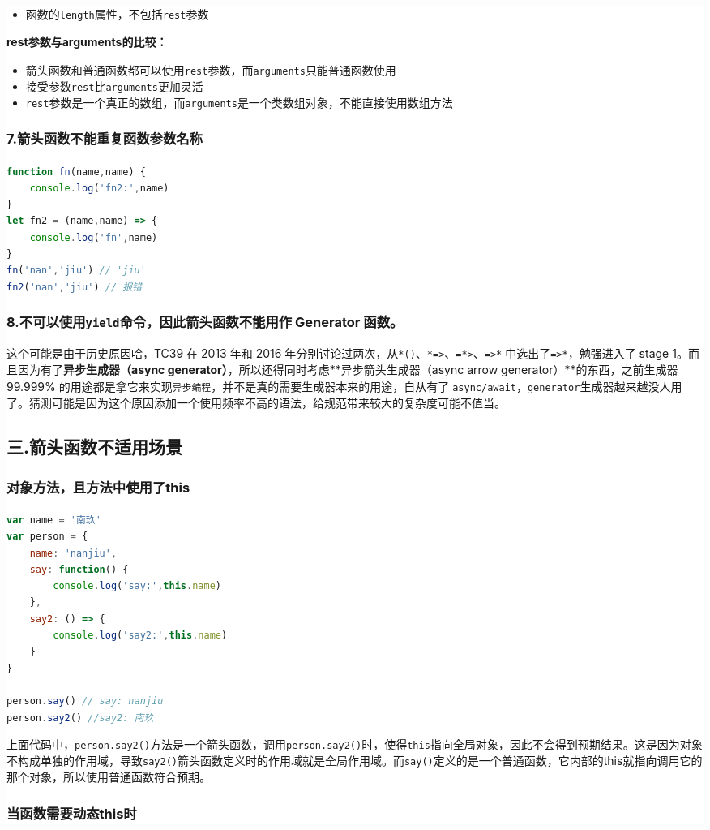 - 函数的`length`属性，不包括`rest`参数

**rest参数与arguments的比较：**

- 箭头函数和普通函数都可以使用`rest`参数，而`arguments`只能普通函数使用
- 接受参数`rest`比`arguments`更加灵活
- `rest`参数是一个真正的数组，而`arguments`是一个类数组对象，不能直接使用数组方法

### 7.箭头函数不能重复函数参数名称

```js
function fn(name,name) {
    console.log('fn2:',name)
}
let fn2 = (name,name) => {
    console.log('fn',name)
}
fn('nan','jiu') // 'jiu'
fn2('nan','jiu') // 报错
```

### 8.不可以使用`yield`命令，因此箭头函数不能用作 Generator 函数。

这个可能是由于历史原因哈，TC39 在 2013 年和 2016 年分别讨论过两次，从`*()`、`*=>`、`=*>`、`=>*` 中选出了`=>*`，勉强进入了 stage 1。而且因为有了**异步生成器（async generator）**，所以还得同时考虑**异步箭头生成器（async arrow generator）**的东西，之前生成器 99.999% 的用途都是拿它来实现`异步编程`，并不是真的需要生成器本来的用途，自从有了 `async/await`，`generator`生成器越来越没人用了。猜测可能是因为这个原因添加一个使用频率不高的语法，给规范带来较大的复杂度可能不值当。

## 三.箭头函数不适用场景

### 对象方法，且方法中使用了this

```js
var name = '南玖'
var person = {
    name: 'nanjiu',
    say: function() {
        console.log('say:',this.name)
    },
    say2: () => {
        console.log('say2:',this.name)
    }
}

person.say() // say: nanjiu
person.say2() //say2: 南玖
```

上面代码中，`person.say2()`方法是一个箭头函数，调用`person.say2()`时，使得`this`指向全局对象，因此不会得到预期结果。这是因为对象不构成单独的作用域，导致`say2()`箭头函数定义时的作用域就是全局作用域。而`say()`定义的是一个普通函数，它内部的this就指向调用它的那个对象，所以使用普通函数符合预期。

### 当函数需要动态this时
